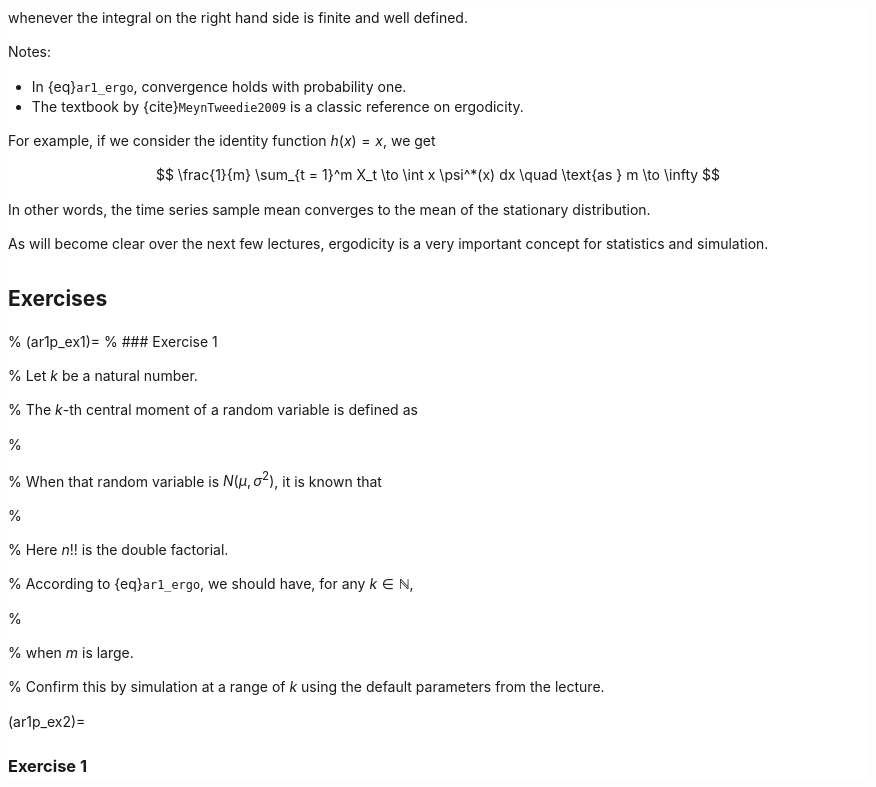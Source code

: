 whenever the integral on the right hand side is finite and well defined.

Notes:

* In {eq}`ar1_ergo`, convergence holds with probability one.
* The textbook by {cite}`MeynTweedie2009` is a classic reference on ergodicity.

For example, if we consider the identity function $h(x) = x$, we get

$$
\frac{1}{m} \sum_{t = 1}^m X_t  \to
\int x \psi^*(x) dx
    \quad \text{as } m \to \infty
$$

In other words, the time series sample mean converges to the mean of the
stationary distribution.

As will become clear over the next few lectures, ergodicity is a very
important concept for statistics and simulation.

## Exercises

% (ar1p_ex1)=
% ### Exercise 1

% Let $k$ be a natural number.

% The $k$-th central moment of a  random variable is defined as

% $$
% M_k := \mathbb E [ (X - \mathbb E X )^k ]
% $$

% When that random variable is $N(\mu, \sigma^2)$, it is known that

% $$
% M_k =
% \begin{cases}
%     0 & \text{ if } k \text{ is odd} \\
%     \sigma^k (k-1)!! & \text{ if } k \text{ is even}
% \end{cases}
% $$

% Here $n!!$ is the double factorial.

% According to {eq}`ar1_ergo`, we should have, for any $k \in \mathbb N$,

% $$
% \frac{1}{m} \sum_{t = 1}^m
%     (X_t - \mu^* )^k
%     \approx M_k
% $$

% when $m$ is large.

% Confirm this by simulation at a range of $k$ using the default parameters from the lecture.

(ar1p_ex2)=
### Exercise 1
